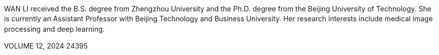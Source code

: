 
WAN LI received the B.S. degree from Zhengzhou
University and the Ph.D. degree from the Beijing
University of Technology. She is currently an
Assistant Professor with Beijing Technology and
Business University. Her research interests include
medical image processing and deep learning.



VOLUME 12, 2024 24395


